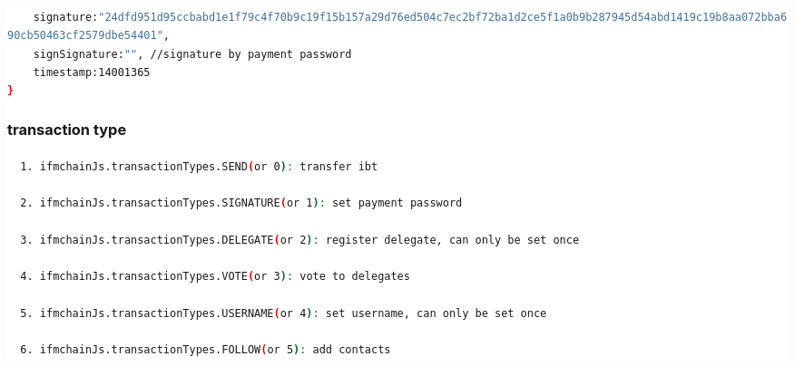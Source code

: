 ```sh
    signature:"24dfd951d95ccbabd1e1f79c4f70b9c19f15b157a29d76ed504c7ec2bf72ba1d2ce5f1a0b9b287945d54abd1419c19b8aa072bba690cb50463cf2579dbe54401",
    signSignature:"", //signature by payment password 
    timestamp:14001365
}
```
### transaction type
```sh
  1. ifmchainJs.transactionTypes.SEND(or 0): transfer ibt

  2. ifmchainJs.transactionTypes.SIGNATURE(or 1): set payment password

  3. ifmchainJs.transactionTypes.DELEGATE(or 2): register delegate, can only be set once

  4. ifmchainJs.transactionTypes.VOTE(or 3): vote to delegates

  5. ifmchainJs.transactionTypes.USERNAME(or 4): set username, can only be set once

  6. ifmchainJs.transactionTypes.FOLLOW(or 5): add contacts
```




  